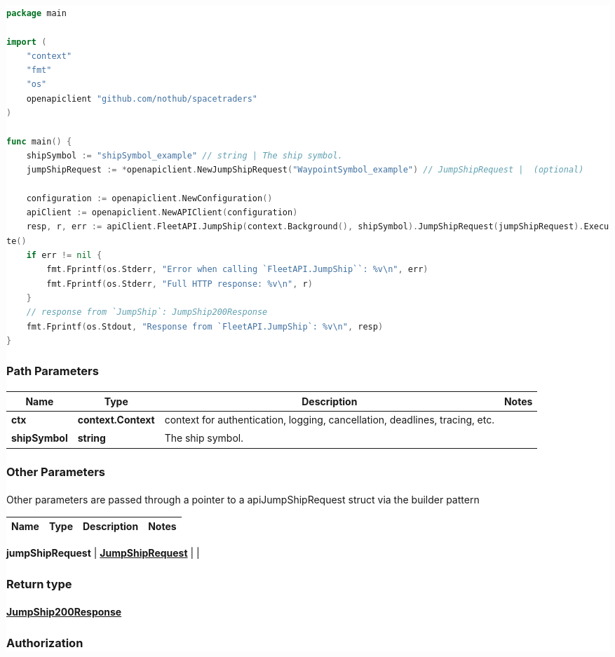 ```go
package main

import (
	"context"
	"fmt"
	"os"
	openapiclient "github.com/nothub/spacetraders"
)

func main() {
	shipSymbol := "shipSymbol_example" // string | The ship symbol.
	jumpShipRequest := *openapiclient.NewJumpShipRequest("WaypointSymbol_example") // JumpShipRequest |  (optional)

	configuration := openapiclient.NewConfiguration()
	apiClient := openapiclient.NewAPIClient(configuration)
	resp, r, err := apiClient.FleetAPI.JumpShip(context.Background(), shipSymbol).JumpShipRequest(jumpShipRequest).Execute()
	if err != nil {
		fmt.Fprintf(os.Stderr, "Error when calling `FleetAPI.JumpShip``: %v\n", err)
		fmt.Fprintf(os.Stderr, "Full HTTP response: %v\n", r)
	}
	// response from `JumpShip`: JumpShip200Response
	fmt.Fprintf(os.Stdout, "Response from `FleetAPI.JumpShip`: %v\n", resp)
}
```

### Path Parameters


Name | Type | Description  | Notes
------------- | ------------- | ------------- | -------------
**ctx** | **context.Context** | context for authentication, logging, cancellation, deadlines, tracing, etc.
**shipSymbol** | **string** | The ship symbol. | 

### Other Parameters

Other parameters are passed through a pointer to a apiJumpShipRequest struct via the builder pattern


Name | Type | Description  | Notes
------------- | ------------- | ------------- | -------------

 **jumpShipRequest** | [**JumpShipRequest**](JumpShipRequest.md) |  | 

### Return type

[**JumpShip200Response**](JumpShip200Response.md)

### Authorization
